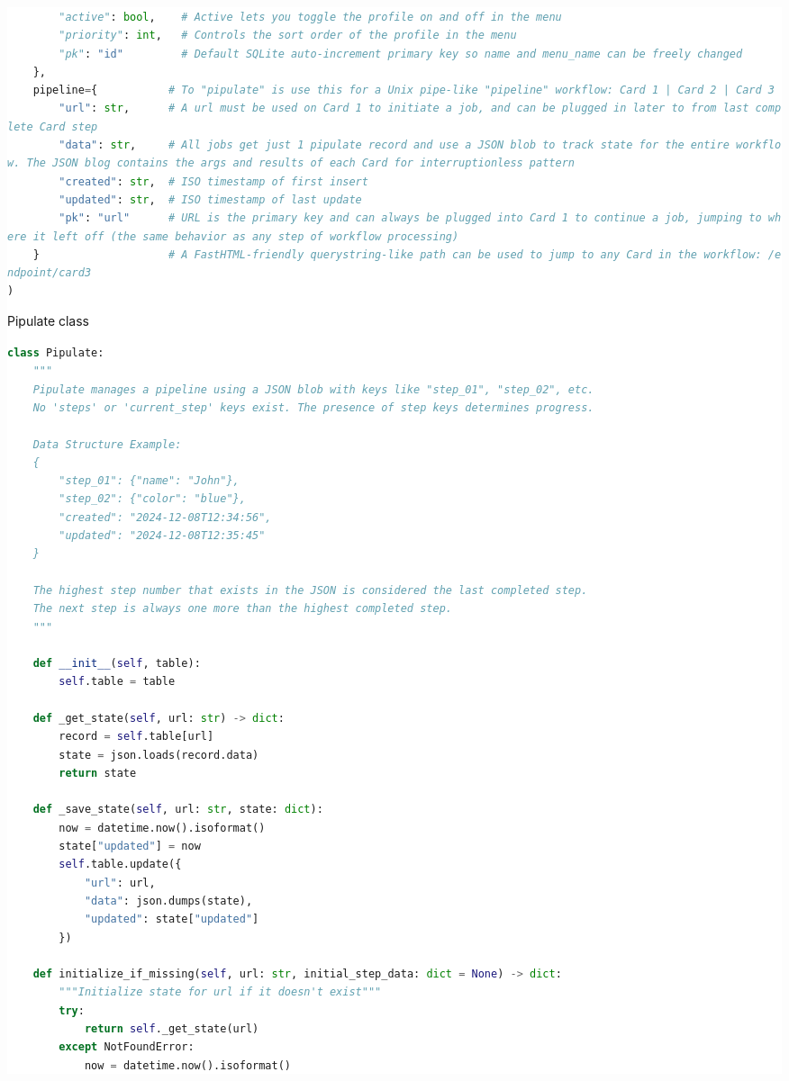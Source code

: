 ```python
        "active": bool,    # Active lets you toggle the profile on and off in the menu
        "priority": int,   # Controls the sort order of the profile in the menu
        "pk": "id"         # Default SQLite auto-increment primary key so name and menu_name can be freely changed
    },
    pipeline={           # To "pipulate" is use this for a Unix pipe-like "pipeline" workflow: Card 1 | Card 2 | Card 3
        "url": str,      # A url must be used on Card 1 to initiate a job, and can be plugged in later to from last complete Card step
        "data": str,     # All jobs get just 1 pipulate record and use a JSON blob to track state for the entire workflow. The JSON blog contains the args and results of each Card for interruptionless pattern
        "created": str,  # ISO timestamp of first insert
        "updated": str,  # ISO timestamp of last update
        "pk": "url"      # URL is the primary key and can always be plugged into Card 1 to continue a job, jumping to where it left off (the same behavior as any step of workflow processing)
    }                    # A FastHTML-friendly querystring-like path can be used to jump to any Card in the workflow: /endpoint/card3
)
```

Pipulate class

```python
class Pipulate:
    """
    Pipulate manages a pipeline using a JSON blob with keys like "step_01", "step_02", etc.
    No 'steps' or 'current_step' keys exist. The presence of step keys determines progress.

    Data Structure Example:
    {
        "step_01": {"name": "John"},
        "step_02": {"color": "blue"},
        "created": "2024-12-08T12:34:56", 
        "updated": "2024-12-08T12:35:45"
    }

    The highest step number that exists in the JSON is considered the last completed step.
    The next step is always one more than the highest completed step.
    """

    def __init__(self, table):
        self.table = table

    def _get_state(self, url: str) -> dict:
        record = self.table[url]
        state = json.loads(record.data)
        return state

    def _save_state(self, url: str, state: dict):
        now = datetime.now().isoformat()
        state["updated"] = now
        self.table.update({
            "url": url,
            "data": json.dumps(state),
            "updated": state["updated"]
        })

    def initialize_if_missing(self, url: str, initial_step_data: dict = None) -> dict:
        """Initialize state for url if it doesn't exist"""
        try:
            return self._get_state(url)
        except NotFoundError:
            now = datetime.now().isoformat()
```